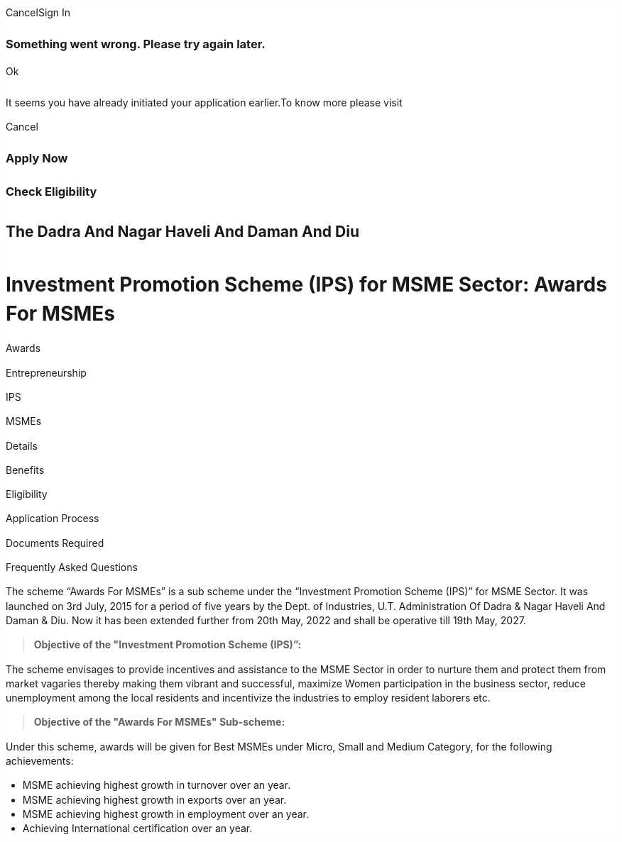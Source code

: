 CancelSign In

### Something went wrong. Please try again later.

Ok

### 

It seems you have already initiated your application earlier.To know more please visit

Cancel

### Apply Now

### Check Eligibility

The Dadra And Nagar Haveli And Daman And Diu
--------------------------------------------

Investment Promotion Scheme (IPS) for MSME Sector: Awards For MSMEs
===================================================================

Awards

Entrepreneurship

IPS

MSMEs

Details

Benefits

Eligibility

Application Process

Documents Required

Frequently Asked Questions

The scheme “Awards For MSMEs” is a sub scheme under the “Investment Promotion Scheme (IPS)” for MSME Sector. It was launched on 3rd July, 2015 for a period of five years by the Dept. of Industries, U.T. Administration Of Dadra & Nagar Haveli And Daman & Diu. Now it has been extended further from 20th May, 2022 and shall be operative till 19th May, 2027.

> **Objective of the "Investment Promotion Scheme (IPS)”:**

The scheme envisages to provide incentives and assistance to the MSME Sector in order to nurture them and protect them from market vagaries thereby making them vibrant and successful, maximize Women participation in the business sector, reduce unemployment among the local residents and incentivize the industries to employ resident laborers etc.

> **Objective of the "Awards For MSMEs" Sub-scheme:**

Under this scheme, awards will be given for Best MSMEs under Micro, Small and Medium Category, for the following achievements:

*   MSME achieving highest growth in turnover over an year.
*   MSME achieving highest growth in exports over an year.
*   MSME achieving highest growth in employment over an year.
*   Achieving International certification over an year.
